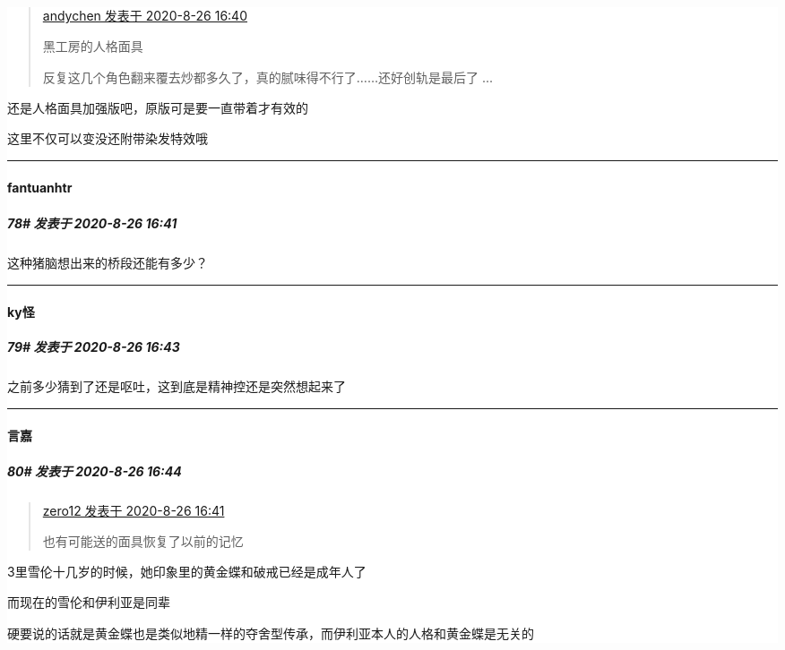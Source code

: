 
<blockquote><a href="httphttps://bbs.saraba1st.com/2b/forum.php?mod=redirect&amp;goto=findpost&amp;pid=48556340&amp;ptid=1956605" target="_blank">andychen 发表于 2020-8-26 16:40</a>

黑工房的人格面具

反复这几个角色翻来覆去炒都多久了，真的腻味得不行了……还好创轨是最后了 ...</blockquote>
还是人格面具加强版吧，原版可是要一直带着才有效的

这里不仅可以变没还附带染发特效哦







*****

####  fantuanhtr  
##### 78#       发表于 2020-8-26 16:41




这种猪脑想出来的桥段还能有多少？







*****

####  ky怪  
##### 79#       发表于 2020-8-26 16:43




之前多少猜到了还是呕吐，这到底是精神控还是突然想起来了







*****

####  言嘉  
##### 80#       发表于 2020-8-26 16:44



<blockquote><a href="httphttps://bbs.saraba1st.com/2b/forum.php?mod=redirect&amp;goto=findpost&amp;pid=48556342&amp;ptid=1956605" target="_blank">zero12 发表于 2020-8-26 16:41</a>

也有可能送的面具恢复了以前的记忆</blockquote>
3里雪伦十几岁的时候，她印象里的黄金蝶和破戒已经是成年人了

而现在的雪伦和伊利亚是同辈


硬要说的话就是黄金蝶也是类似地精一样的夺舍型传承，而伊利亚本人的人格和黄金蝶是无关的


